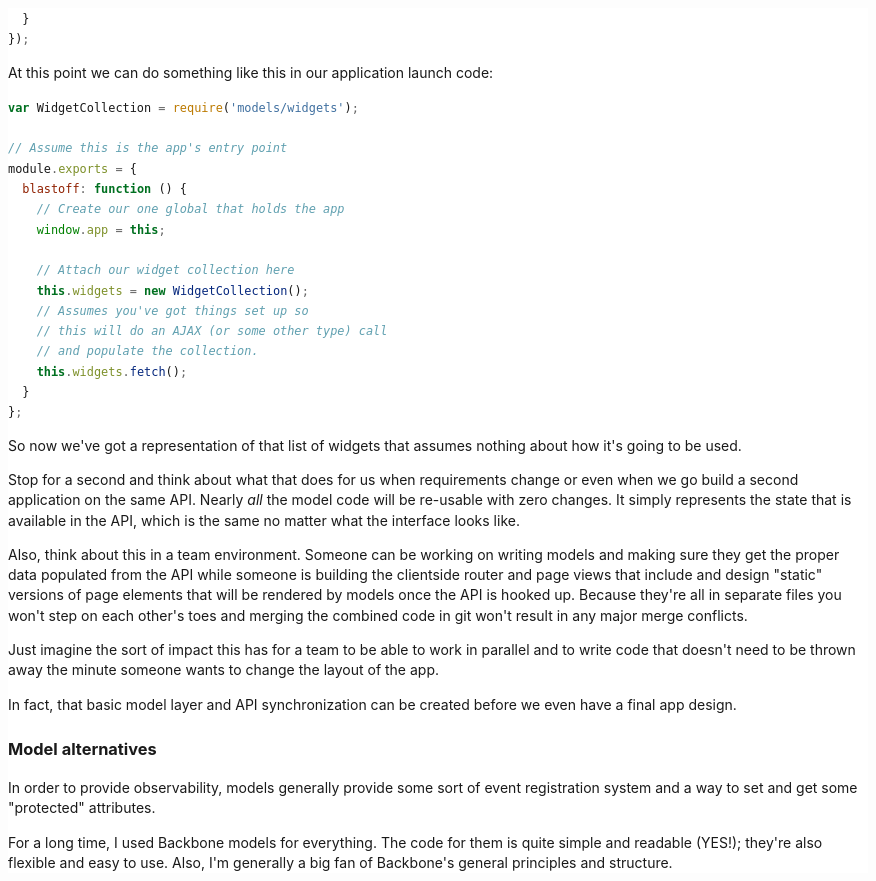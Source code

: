 ```javascript
  }
});
```


At this point we can do something like this in our application launch code:


```javascript
var WidgetCollection = require('models/widgets');

// Assume this is the app's entry point
module.exports = {
  blastoff: function () {
    // Create our one global that holds the app
    window.app = this;

    // Attach our widget collection here
    this.widgets = new WidgetCollection();
    // Assumes you've got things set up so 
    // this will do an AJAX (or some other type) call
    // and populate the collection.
    this.widgets.fetch();
  }
};
```

So now we've got a representation of that list of widgets that assumes nothing about how it's going to be used.

Stop for a second and think about what that does for us when requirements change or even when we go build a second application on the same API. Nearly *all* the model code will be re-usable with zero changes. It simply represents the state that is available in the API, which is the same no matter what the interface looks like. 

Also, think about this in a team environment. Someone can be working on writing models and making sure they get the proper data populated from the API while someone is building the clientside router and page views that include and design "static" versions of page elements that will be rendered by models once the API is hooked up. Because they're all in separate files you won't step on each other's toes and merging the combined code in git won't result in any major merge conflicts. 

Just imagine the sort of impact this has for a team to be able to work in parallel and to write code that doesn't need to be thrown away the minute someone wants to change the layout of the app.

In fact, that basic model layer and API synchronization can be created before we even have a final app design.


### Model alternatives

In order to provide observability, models generally provide some sort of event registration system and a way to set and get some "protected" attributes.

For a long time, I used Backbone models for everything. The code for them is quite simple and readable (YES!); they're also flexible and easy to use. Also, I'm generally a big fan of Backbone's general principles and structure.
